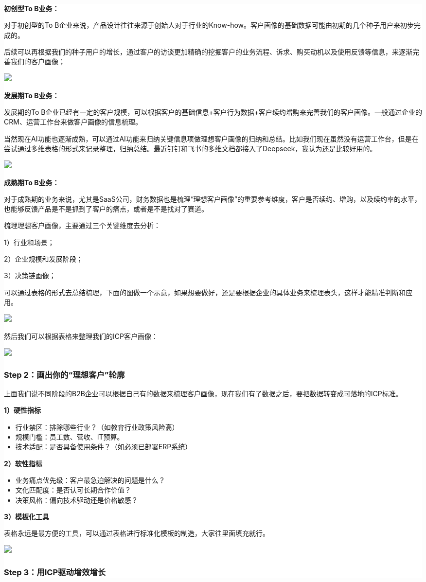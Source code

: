 **初创型To B业务：**

对于初创型的To B企业来说，产品设计往往来源于创始人对于行业的Know-how。客户画像的基础数据可能由初期的几个种子用户来初步完成的。

后续可以再根据我们的种子用户的增长，通过客户的访谈更加精确的挖掘客户的业务流程、诉求、购买动机以及使用反馈等信息，来逐渐完善我们的客户画像；

![](https://image.woshipm.com/2025/02/26/f33d7d46-f457-11ef-acf0-00163e09d72f.png)

**发展期To B业务：**

发展期的To B企业已经有一定的客户规模，可以根据客户的基础信息+客户行为数据+客户续约增购来完善我们的客户画像。一般通过企业的CRM、运营工作台来做客户画像的信息梳理。

当然现在AI功能也逐渐成熟，可以通过AI功能来归纳关键信息项做理想客户画像的归纳和总结。比如我们现在虽然没有运营工作台，但是在尝试通过多维表格的形式来记录整理，归纳总结。最近钉钉和飞书的多维文档都接入了Deepseek，我认为还是比较好用的。

![](https://image.woshipm.com/2025/02/26/f3e294ca-f457-11ef-acf0-00163e09d72f.png)

**成熟期To B业务：**

对于成熟期的业务来说，尤其是SaaS公司，财务数据也是梳理“理想客户画像”的重要参考维度，客户是否续约、增购，以及续约率的水平，也能够反馈产品是不是抓到了客户的痛点，或者是不是找对了赛道。

梳理理想客户画像，主要通过三个关键维度去分析：

1）行业和场景；

2）企业规模和发展阶段；

3）决策链画像；

可以通过表格的形式去总结梳理，下面的图做一个示意，如果想要做好，还是要根据企业的具体业务来梳理表头，这样才能精准判断和应用。

![](https://image.woshipm.com/2025/02/26/f47917ec-f457-11ef-acf0-00163e09d72f.png)

然后我们可以根据表格来整理我们的ICP客户画像：

![](https://image.woshipm.com/2025/02/26/f50f1788-f457-11ef-acf0-00163e09d72f.png)

### Step 2：画出你的“理想客户”轮廓

上面我们说不同阶段的B2B企业可以根据自己有的数据来梳理客户画像，现在我们有了数据之后，要把数据转变成可落地的ICP标准。

**1）硬性指标**

*   行业禁区：排除哪些行业？（如教育行业政策风险高）
*   规模门槛：员工数、营收、IT预算。
*   技术适配：是否具备使用条件？（如必须已部署ERP系统）

**2）软性指标**

*   业务痛点优先级：客户最急迫解决的问题是什么？
*   文化匹配度：是否认可长期合作价值？
*   决策风格：偏向技术驱动还是价格敏感？

**3）模板化工具**

表格永远是最方便的工具，可以通过表格进行标准化模板的制造，大家往里面填充就行。

![](https://image.woshipm.com/2025/02/26/f5b0639a-f457-11ef-acf0-00163e09d72f.png)

### Step 3：用ICP驱动增效增长
